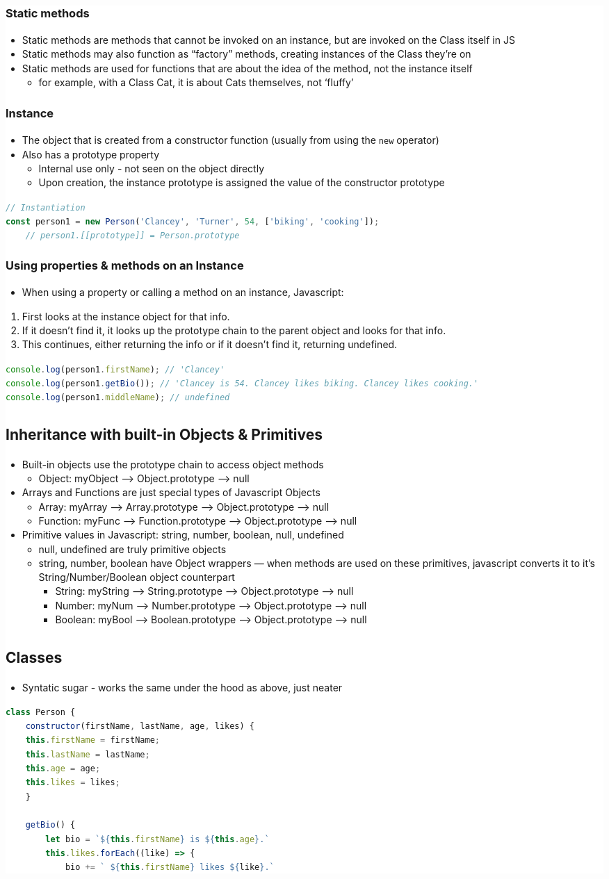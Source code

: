 ### Static methods
- Static methods are methods that cannot be invoked on an instance, but are invoked on the Class itself in JS
- Static methods may also function as “factory” methods, creating instances of the Class they’re on
- Static methods are used for functions that are about the idea of the method, not the instance itself
	- for example, with a Class Cat, it is about Cats themselves, not ‘fluffy’

### Instance
- The object that is created from a constructor function 
  (usually from using the `new` operator)
- Also has a prototype property
	- Internal use only - not seen on the object directly
	- Upon creation, the instance prototype is assigned the value of the constructor prototype
```js
// Instantiation
const person1 = new Person('Clancey', 'Turner', 54, ['biking', 'cooking']);
	// person1.[[prototype]] = Person.prototype 
```

### Using properties & methods on an Instance
- When using a property or calling a method on an instance, Javascript:
1. First looks at the instance object for that info.
2. If it doesn’t find it, it looks up the prototype chain to the parent object and looks for that info.
3. This continues, either returning the info or if it doesn’t find it, returning undefined.
```js
console.log(person1.firstName); // 'Clancey'
console.log(person1.getBio()); // 'Clancey is 54. Clancey likes biking. Clancey likes cooking.'
console.log(person1.middleName); // undefined
```


## Inheritance with built-in Objects & Primitives
- Built-in objects use the prototype chain to access object methods
	-  Object:       myObject —> Object.prototype —> null
- Arrays and Functions are just special types of Javascript Objects
	- Array:          myArray —> Array.prototype —> Object.prototype —> null
	- Function:    myFunc —> Function.prototype —> Object.prototype —> null
- Primitive values in Javascript: string, number, boolean, null, undefined 
	- null, undefined  are truly primitive objects
	- string, number, boolean have Object wrappers — when methods are used on these primitives, javascript converts it to it’s String/Number/Boolean object counterpart
		- String:    myString —> String.prototype —> Object.prototype —> null
		- Number: myNum —> Number.prototype —> Object.prototype —> null
		- Boolean: myBool —> Boolean.prototype —> Object.prototype —> null


## Classes
- Syntatic sugar - works the same under the hood as above, just neater
```js
class Person {  
	constructor(firstName, lastName, age, likes) {
	this.firstName = firstName;
	this.lastName = lastName;
	this.age = age;
	this.likes = likes;
	}
	 
	getBio() {
		let bio = `${this.firstName} is ${this.age}.`
		this.likes.forEach((like) => {
			bio += ` ${this.firstName} likes ${like}.`
```